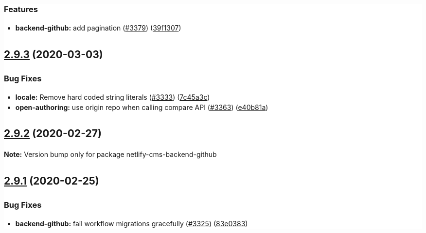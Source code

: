
### Features

* **backend-github:** add pagination ([#3379](https://github.com/netlify/netlify-cms/tree/master/packages/netlify-cms-backend-github/issues/3379)) ([39f1307](https://github.com/netlify/netlify-cms/tree/master/packages/netlify-cms-backend-github/commit/39f1307e3a36447da8c9b3ca79b1d7db52ea1a19))





## [2.9.3](https://github.com/netlify/netlify-cms/tree/master/packages/netlify-cms-backend-github/compare/netlify-cms-backend-github@2.9.2...netlify-cms-backend-github@2.9.3) (2020-03-03)


### Bug Fixes

* **locale:** Remove hard coded string literals ([#3333](https://github.com/netlify/netlify-cms/tree/master/packages/netlify-cms-backend-github/issues/3333)) ([7c45a3c](https://github.com/netlify/netlify-cms/tree/master/packages/netlify-cms-backend-github/commit/7c45a3cda983be427864a56e58791565eb9232e2))
* **open-authoring:** use origin repo when calling compare API ([#3363](https://github.com/netlify/netlify-cms/tree/master/packages/netlify-cms-backend-github/issues/3363)) ([e40b81a](https://github.com/netlify/netlify-cms/tree/master/packages/netlify-cms-backend-github/commit/e40b81a5647d45487d6ddf17245beddd354e0f39))





## [2.9.2](https://github.com/netlify/netlify-cms/tree/master/packages/netlify-cms-backend-github/compare/netlify-cms-backend-github@2.9.1...netlify-cms-backend-github@2.9.2) (2020-02-27)

**Note:** Version bump only for package netlify-cms-backend-github





## [2.9.1](https://github.com/netlify/netlify-cms/tree/master/packages/netlify-cms-backend-github/compare/netlify-cms-backend-github@2.9.0...netlify-cms-backend-github@2.9.1) (2020-02-25)


### Bug Fixes

* **backend-github:** fail workflow migrations gracefully ([#3325](https://github.com/netlify/netlify-cms/tree/master/packages/netlify-cms-backend-github/issues/3325)) ([83e0383](https://github.com/netlify/netlify-cms/tree/master/packages/netlify-cms-backend-github/commit/83e0383b690fb452ea40cb165a56f65a695dc83c))

